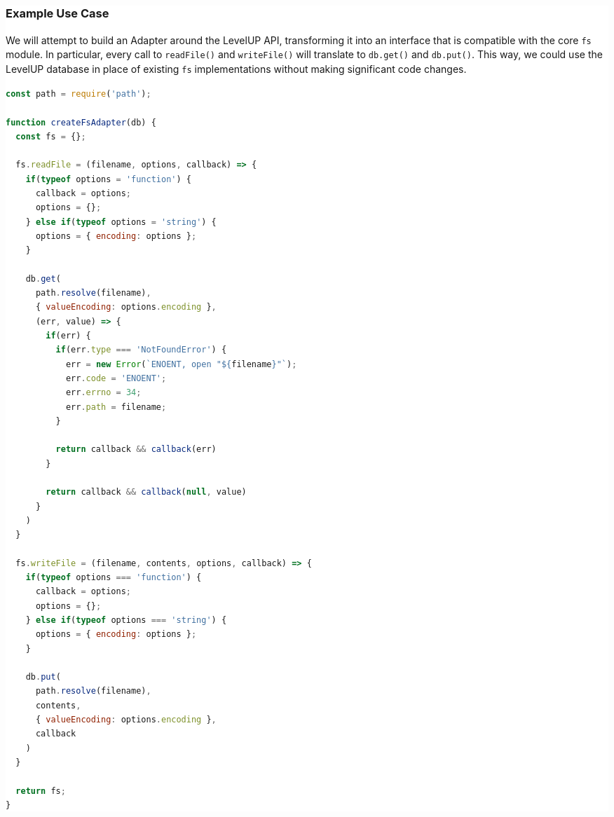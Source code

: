 ### Example Use Case
We will attempt to build an Adapter around the LevelUP API, transforming it into an interface that is compatible with the core `fs` module. In particular, every call to `readFile()` and `writeFile()` will translate to `db.get()` and `db.put()`. This way, we could use the LevelUP database in place of existing `fs` implementations without making significant code changes.

```js
const path = require('path');

function createFsAdapter(db) {
  const fs = {};

  fs.readFile = (filename, options, callback) => {
    if(typeof options = 'function') {
      callback = options;
      options = {};
    } else if(typeof options = 'string') {
      options = { encoding: options };
    }

    db.get(
      path.resolve(filename),
      { valueEncoding: options.encoding },
      (err, value) => {
        if(err) {
          if(err.type === 'NotFoundError') {
            err = new Error(`ENOENT, open "${filename}"`);
            err.code = 'ENOENT';
            err.errno = 34;
            err.path = filename;
          }

          return callback && callback(err)
        }

        return callback && callback(null, value)
      }
    )
  }

  fs.writeFile = (filename, contents, options, callback) => {
    if(typeof options === 'function') {
      callback = options;
      options = {};
    } else if(typeof options === 'string') {
      options = { encoding: options };
    }

    db.put(
      path.resolve(filename),
      contents,
      { valueEncoding: options.encoding },
      callback
    )
  }

  return fs;
}
```
